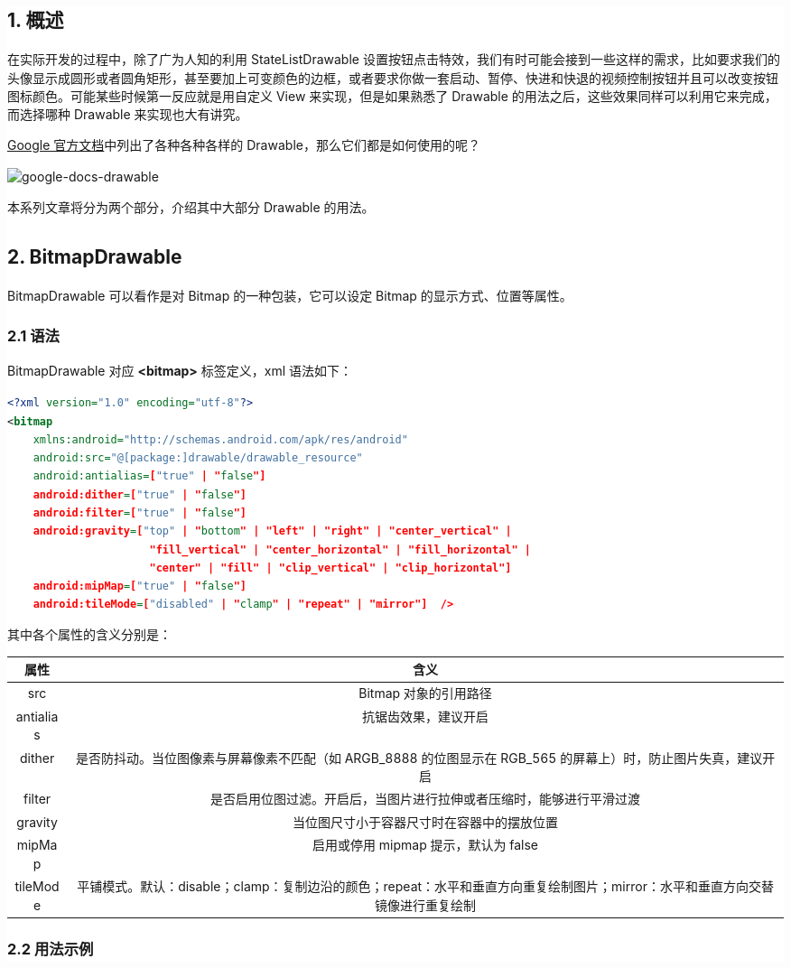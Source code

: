 ## 1. 概述

在实际开发的过程中，除了广为人知的利用 StateListDrawable 设置按钮点击特效，我们有时可能会接到一些这样的需求，比如要求我们的头像显示成圆形或者圆角矩形，甚至要加上可变颜色的边框，或者要求你做一套启动、暂停、快进和快退的视频控制按钮并且可以改变按钮图标颜色。可能某些时候第一反应就是用自定义 View 来实现，但是如果熟悉了 Drawable 的用法之后，这些效果同样可以利用它来完成，而选择哪种 Drawable 来实现也大有讲究。

[Google 官方文档](https://developer.android.com/reference/android/graphics/drawable/package-summary)中列出了各种各种各样的 Drawable，那么它们都是如何使用的呢？

![google-docs-drawable](https://my-bucket-1251125515.cos.ap-guangzhou.myqcloud.com/Blog-Article/Android-Drawable-Use/google-docs-drawable.jpg)

本系列文章将分为两个部分，介绍其中大部分 Drawable 的用法。

## 2. BitmapDrawable

BitmapDrawable 可以看作是对 Bitmap 的一种包装，它可以设定 Bitmap 的显示方式、位置等属性。

### 2.1 语法

BitmapDrawable 对应 **\<bitmap\>** 标签定义，xml 语法如下：

```xml
<?xml version="1.0" encoding="utf-8"?>
<bitmap
    xmlns:android="http://schemas.android.com/apk/res/android"
    android:src="@[package:]drawable/drawable_resource"
    android:antialias=["true" | "false"]
    android:dither=["true" | "false"]
    android:filter=["true" | "false"]
    android:gravity=["top" | "bottom" | "left" | "right" | "center_vertical" |
                      "fill_vertical" | "center_horizontal" | "fill_horizontal" |
                      "center" | "fill" | "clip_vertical" | "clip_horizontal"]
    android:mipMap=["true" | "false"]
    android:tileMode=["disabled" | "clamp" | "repeat" | "mirror"]  />
```

其中各个属性的含义分别是：

|   属性    |                             含义                             |
| :-------: | :----------------------------------------------------------: |
|    src    |                    Bitmap 对象的引用路径                     |
| antialias |                     抗锯齿效果，建议开启                     |
|  dither   | 是否防抖动。当位图像素与屏幕像素不匹配（如 ARGB_8888 的位图显示在 RGB_565 的屏幕上）时，防止图片失真，建议开启 |
|  filter   | 是否启用位图过滤。开启后，当图片进行拉伸或者压缩时，能够进行平滑过渡 |
|  gravity  |          当位图尺寸小于容器尺寸时在容器中的摆放位置          |
|  mipMap   |             启用或停用 mipmap 提示，默认为 false             |
| tileMode  | 平铺模式。默认：disable；clamp：复制边沿的颜色；repeat：水平和垂直方向重复绘制图片；mirror：水平和垂直方向交替镜像进行重复绘制 |

### 2.2 用法示例
